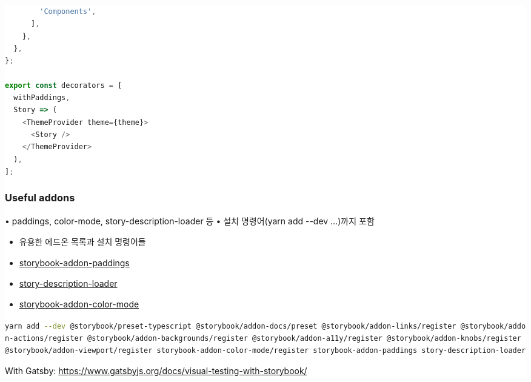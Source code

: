  ```js
          'Components',
        ],
      },
    },
  };

  export const decorators = [
    withPaddings,
    Story => (
      <ThemeProvider theme={theme}>
        <Story />
      </ThemeProvider>
    ),
  ];
  ```

### Useful addons

• paddings, color-mode, story-description-loader 등
• 설치 명령어(yarn add --dev …)까지 포함

- 유용한 에드온 목록과 설치 명령어들

- [storybook-addon-paddings](https://github.com/rbardini/storybook-addon-paddings)
- [story-description-loader](https://github.com/izhan/storybook-description-loader)
- [storybook-addon-color-mode](https://gitlab.com/joshrasmussen/storybook-addons/-/tree/next/packages%2Fcolor-mode)

```sh
yarn add --dev @storybook/preset-typescript @storybook/addon-docs/preset @storybook/addon-links/register @storybook/addon-actions/register @storybook/addon-backgrounds/register @storybook/addon-a11y/register @storybook/addon-knobs/register @storybook/addon-viewport/register storybook-addon-color-mode/register storybook-addon-paddings story-description-loader
```

With Gatsby: https://www.gatsbyjs.org/docs/visual-testing-with-storybook/
